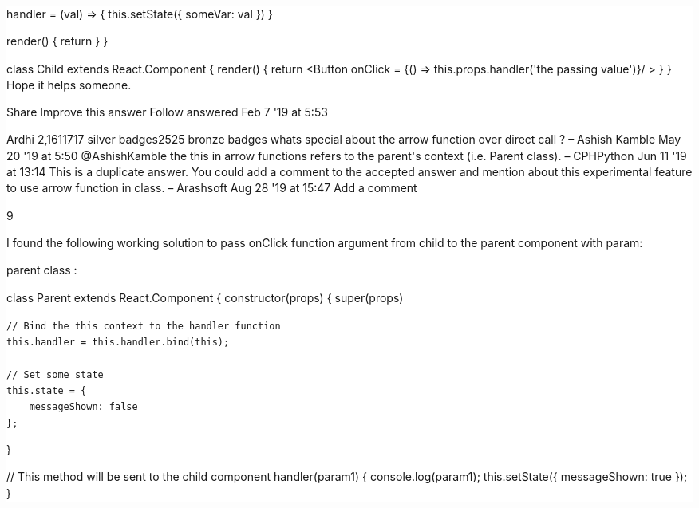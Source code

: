   handler = (val) => {
    this.setState({
      someVar: val
    })
  }

  render() {
    return <Child handler = {this.handler} />
  }
}

class Child extends React.Component {
  render() {
    return <Button onClick = {() => this.props.handler('the passing value')}/ >
  }
}
Hope it helps someone.

Share
Improve this answer
Follow
answered Feb 7 '19 at 5:53

Ardhi
2,1611717 silver badges2525 bronze badges
whats special about the arrow function over direct call ? – Ashish Kamble May 20 '19 at 5:50
@AshishKamble the this in arrow functions refers to the parent's context (i.e. Parent class). – CPHPython Jun 11 '19 at 13:14
This is a duplicate answer. You could add a comment to the accepted answer and mention about this experimental feature to use arrow function in class. – Arashsoft Aug 28 '19 at 15:47
Add a comment

9

I found the following working solution to pass onClick function argument from child to the parent component with param:

parent class :

class Parent extends React.Component {
constructor(props) {
    super(props)

    // Bind the this context to the handler function
    this.handler = this.handler.bind(this);

    // Set some state
    this.state = {
        messageShown: false
    };
}

// This method will be sent to the child component
handler(param1) {
console.log(param1);
    this.setState({
        messageShown: true
    });
}
